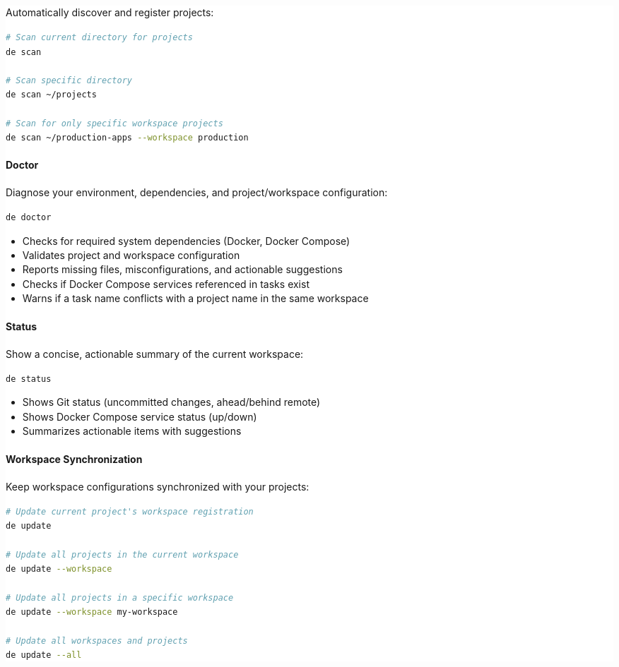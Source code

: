 Automatically discover and register projects:

```bash
# Scan current directory for projects
de scan

# Scan specific directory
de scan ~/projects

# Scan for only specific workspace projects
de scan ~/production-apps --workspace production
```

#### Doctor

Diagnose your environment, dependencies, and project/workspace configuration:

```bash
de doctor
```

- Checks for required system dependencies (Docker, Docker Compose)
- Validates project and workspace configuration
- Reports missing files, misconfigurations, and actionable suggestions
- Checks if Docker Compose services referenced in tasks exist
- Warns if a task name conflicts with a project name in the same workspace

#### Status

Show a concise, actionable summary of the current workspace:

```bash
de status
```

- Shows Git status (uncommitted changes, ahead/behind remote)
- Shows Docker Compose service status (up/down)
- Summarizes actionable items with suggestions

#### Workspace Synchronization

Keep workspace configurations synchronized with your projects:

```bash
# Update current project's workspace registration
de update

# Update all projects in the current workspace
de update --workspace

# Update all projects in a specific workspace
de update --workspace my-workspace

# Update all workspaces and projects
de update --all
```
